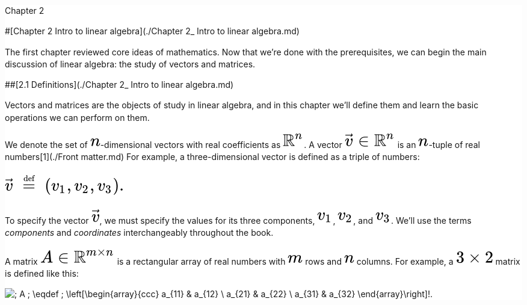 Chapter 2      

#[Chapter 2 Intro to linear algebra](./Chapter 2_ Intro to linear algebra.md)

The first chapter reviewed core ideas of mathematics. Now that we’re done with the prerequisites, we can begin the main discussion of linear algebra: the study of vectors and matrices.

##[2.1 Definitions](./Chapter 2_ Intro to linear algebra.md)

Vectors and matrices are the objects of study in linear algebra, and in this chapter we’ll define them and learn the basic operations we can perform on them.

We denote the set of ![n](./images/f46231b1dbfc82e7ce67d8d34e269315d70fecb8.png)\-dimensional vectors with real coefficients as ![\mathbb{R}^n](./images/12c50013ba8e70391907f05b9e8eedb455818a81.png). A vector ![\vec{v} \in \mathbb{R}^n](./images/12c88838db1ff85d9675a27147b2252248da56ee.png) is an ![n](./images/f46231b1dbfc82e7ce67d8d34e269315d70fecb8.png)\-tuple of real numbers[1](./Front matter.md) For example, a three-dimensional vector is defined as a triple of numbers:

![\vec{v} \; \eqdef \; (v_1,v_2,v_3).](./images/ffea2e06561f139667a193ca3ce40fa160285c5d.png)

To specify the vector ![\vec{v}](./images/e50e841f819bb6df0b1a86a6661f572a50de8276.png), we must specify the values for its three components, ![v_1](./images/26bb4de90d49b42600706cf2e962fbcf50141c0c.png), ![v_2](./images/b8ca706d019569604aca5b0c8b702542f0fd8e6b.png), and ![v_3](./images/bfc4eadd653f02c4089f3359b55ced531eb69354.png). We’ll use the terms _components_ and _coordinates_ interchangeably throughout the book.

A matrix ![A \in \mathbb{R}^{m\times n}](./images/9b75a79d1ec9d3319f7ee4dc22498831c17415e5.png) is a rectangular array of real numbers with ![m](./images/a5650ddf125db11e575747a6ea31f2fd574c5803.png) rows and ![n](./images/f46231b1dbfc82e7ce67d8d34e269315d70fecb8.png) columns. For example, a ![3\times 2](./images/3247cd7695abad3cf4c4a69c536cd715d34202d1.png) matrix is defined like this:

![\; 
A
\; \eqdef  \; 
\left[\begin{array}{ccc}
a_{11} & a_{12} 	\\
a_{21} & a_{22}  	\\
a_{31} & a_{32} 
\end{array}\right]\!.](../Images/c3b4b3bc50ade70bc644e45b47543be8f5385517.png)
